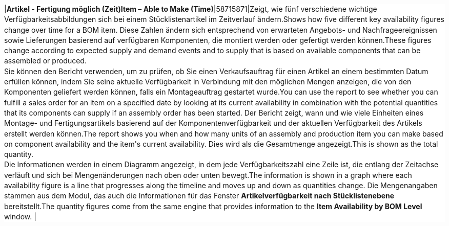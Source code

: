 |<span data-ttu-id="f2572-114">**Artikel - Fertigung möglich (Zeit)**</span><span class="sxs-lookup"><span data-stu-id="f2572-114">**Item – Able to Make (Time)**</span></span>|<span data-ttu-id="f2572-115">5871</span><span class="sxs-lookup"><span data-stu-id="f2572-115">5871</span></span>|<span data-ttu-id="f2572-116">Zeigt, wie fünf verschiedene wichtige Verfügbarkeitsabbildungen sich bei einem Stücklistenartikel im Zeitverlauf ändern.</span><span class="sxs-lookup"><span data-stu-id="f2572-116">Shows how five different key availability figures change over time for a BOM item.</span></span> <span data-ttu-id="f2572-117">Diese Zahlen ändern sich entsprechend von erwarteten Angebots- und Nachfrageereignissen sowie Lieferungen basierend auf verfügbaren Komponenten, die montiert werden oder gefertigt werden können.</span><span class="sxs-lookup"><span data-stu-id="f2572-117">These figures change according to expected supply and demand events and to supply that is based on available components that can be assembled or produced.</span></span><br><span data-ttu-id="f2572-118">Sie können den Bericht verwenden, um zu prüfen, ob Sie einen Verkaufsauftrag für einen Artikel an einem bestimmten Datum erfüllen können, indem Sie seine aktuelle Verfügbarkeit in Verbindung mit den möglichen Mengen anzeigen, die von den Komponenten geliefert werden können, falls ein Montageauftrag gestartet wurde.</span><span class="sxs-lookup"><span data-stu-id="f2572-118">You can use the report to see whether you can fulfill a sales order for an item on a specified date by looking at its current availability in combination with the potential quantities that its components can supply if an assembly order has been started.</span></span> <span data-ttu-id="f2572-119">Der Bericht zeigt, wann und wie viele Einheiten eines Montage- und Fertigungsartikels basierend auf der Komponentenverfügbarkeit und der aktuellen Verfügbarkeit des Artikels erstellt werden können.</span><span class="sxs-lookup"><span data-stu-id="f2572-119">The report shows you when and how many units of an assembly and production item you can make based on component availability and the item's current availability.</span></span> <span data-ttu-id="f2572-120">Dies wird als die Gesamtmenge angezeigt.</span><span class="sxs-lookup"><span data-stu-id="f2572-120">This is shown as the total quantity.</span></span><br><span data-ttu-id="f2572-121">Die Informationen werden in einem Diagramm angezeigt, in dem jede Verfügbarkeitszahl eine Zeile ist, die entlang der Zeitachse verläuft und sich bei Mengenänderungen nach oben oder unten bewegt.</span><span class="sxs-lookup"><span data-stu-id="f2572-121">The information is shown in a graph where each availability figure is a line that progresses along the timeline and moves up and down as quantities change.</span></span> <span data-ttu-id="f2572-122">Die Mengenangaben stammen aus dem Modul, das auch die Informationen für das Fenster **Artikelverfügbarkeit nach Stücklistenebene** bereitstellt.</span><span class="sxs-lookup"><span data-stu-id="f2572-122">The quantity figures come from the same engine that provides information to the **Item Availability by BOM Level** window.</span></span> |